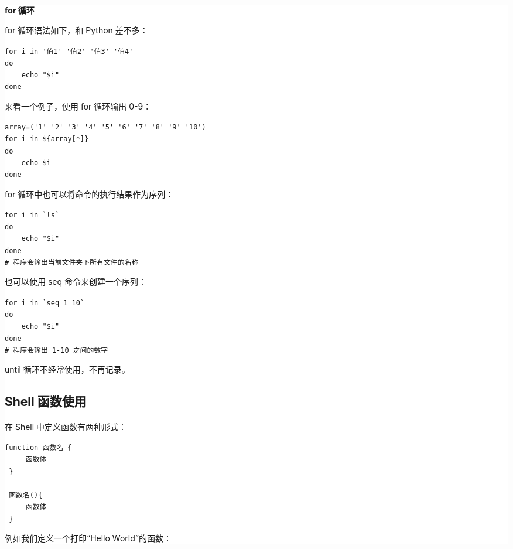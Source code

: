 **for 循环**

for 循环语法如下，和 Python 差不多：

```shell
for i in '值1' '值2' '值3' '值4'
do
	echo "$i"
done
```

来看一个例子，使用 for 循环输出 0-9：

```shell
array=('1' '2' '3' '4' '5' '6' '7' '8' '9' '10')
for i in ${array[*]}
do
    echo $i
done
```

for 循环中也可以将命令的执行结果作为序列：

```shell
for i in `ls`
do
	echo "$i"
done
# 程序会输出当前文件夹下所有文件的名称
```

也可以使用 seq 命令来创建一个序列：

```shell
for i in `seq 1 10`
do
	echo "$i"
done
# 程序会输出 1-10 之间的数字
```

until 循环不经常使用，不再记录。

## Shell 函数使用

在 Shell 中定义函数有两种形式：

```shell
function 函数名 {
     函数体
 }
 
 函数名(){
     函数体
 }
```

例如我们定义一个打印“Hello World”的函数：
